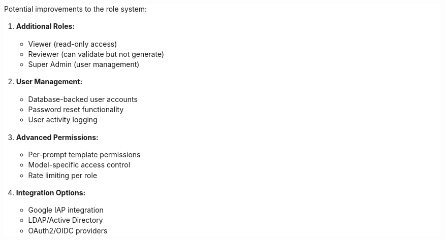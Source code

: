 Potential improvements to the role system:

1. **Additional Roles:**
   - Viewer (read-only access)
   - Reviewer (can validate but not generate)
   - Super Admin (user management)

2. **User Management:**
   - Database-backed user accounts
   - Password reset functionality
   - User activity logging

3. **Advanced Permissions:**
   - Per-prompt template permissions
   - Model-specific access control
   - Rate limiting per role

4. **Integration Options:**
   - Google IAP integration
   - LDAP/Active Directory
   - OAuth2/OIDC providers
